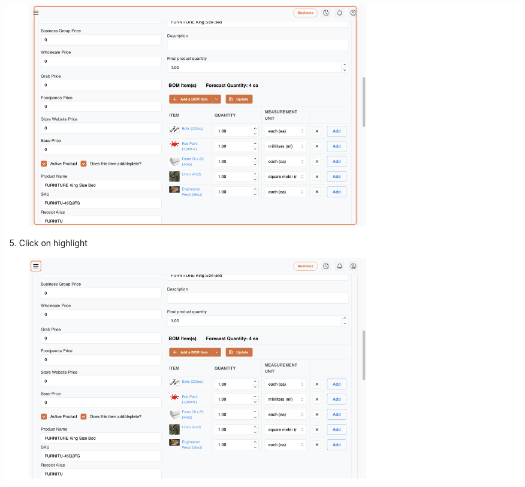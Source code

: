 <figure><img src="../.gitbook/assets/4.There are four items included.png" alt="" width="563"><figcaption></figcaption></figure>

5. Click on highlight

<figure><img src="../.gitbook/assets/5.Click on highlight.png" alt="" width="563"><figcaption></figcaption></figure>
